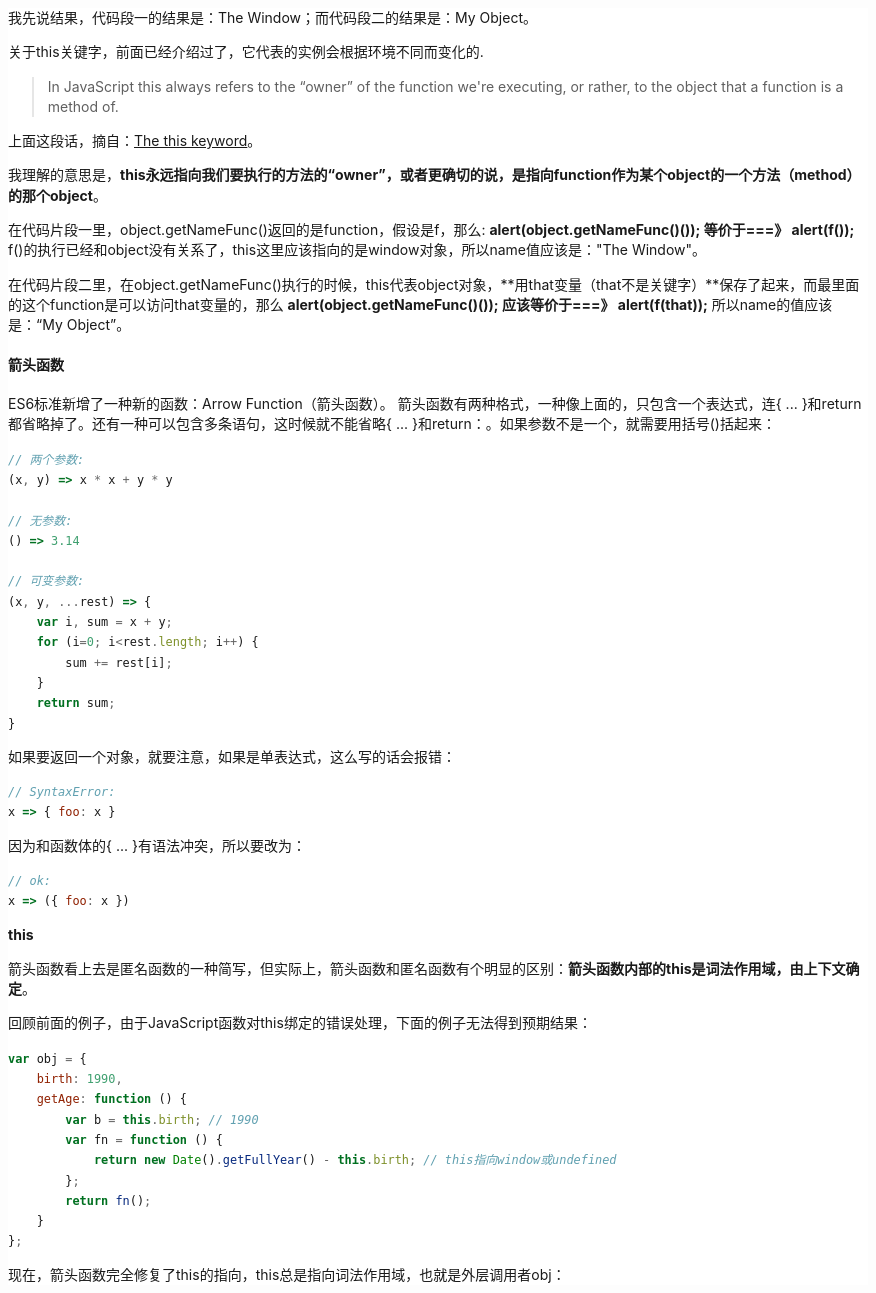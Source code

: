 
我先说结果，代码段一的结果是：The Window；而代码段二的结果是：My Object。

关于this关键字，前面已经介绍过了，它代表的实例会根据环境不同而变化的. 
> In JavaScript this always refers to the “owner” of the function we're executing, or rather, to the object that a function is a method of. 

上面这段话，摘自：[The this keyword](http://www.quirksmode.org/js/this.html)。

我理解的意思是，**this永远指向我们要执行的方法的“owner”，或者更确切的说，是指向function作为某个object的一个方法（method）的那个object**。

在代码片段一里，object.getNameFunc()返回的是function，假设是f，那么:
**alert(object.getNameFunc()());  等价于===》 alert(f());**
f()的执行已经和object没有关系了，this这里应该指向的是window对象，所以name值应该是："The Window"。

在代码片段二里，在object.getNameFunc()执行的时候，this代表object对象，**用that变量（that不是关键字）**保存了起来，而最里面的这个function是可以访问that变量的，那么
**alert(object.getNameFunc()());  应该等价于===》 alert(f(that));**
所以name的值应该是：“My Object”。

#### 箭头函数
ES6标准新增了一种新的函数：Arrow Function（箭头函数）。
箭头函数有两种格式，一种像上面的，只包含一个表达式，连{ ... }和return都省略掉了。还有一种可以包含多条语句，这时候就不能省略{ ... }和return：。如果参数不是一个，就需要用括号()括起来：
~~~ JavaScript
// 两个参数:
(x, y) => x * x + y * y

// 无参数:
() => 3.14

// 可变参数:
(x, y, ...rest) => {
    var i, sum = x + y;
    for (i=0; i<rest.length; i++) {
        sum += rest[i];
    }
    return sum;
}
~~~
如果要返回一个对象，就要注意，如果是单表达式，这么写的话会报错：
~~~ JavaScript
// SyntaxError:
x => { foo: x }
~~~
因为和函数体的{ ... }有语法冲突，所以要改为：
~~~ JavaScript
// ok:
x => ({ foo: x })
~~~

**this**

箭头函数看上去是匿名函数的一种简写，但实际上，箭头函数和匿名函数有个明显的区别：**箭头函数内部的this是词法作用域，由上下文确定**。

回顾前面的例子，由于JavaScript函数对this绑定的错误处理，下面的例子无法得到预期结果：
~~~ JavaScript
var obj = {
    birth: 1990,
    getAge: function () {
        var b = this.birth; // 1990
        var fn = function () {
            return new Date().getFullYear() - this.birth; // this指向window或undefined
        };
        return fn();
    }
};
~~~
现在，箭头函数完全修复了this的指向，this总是指向词法作用域，也就是外层调用者obj：